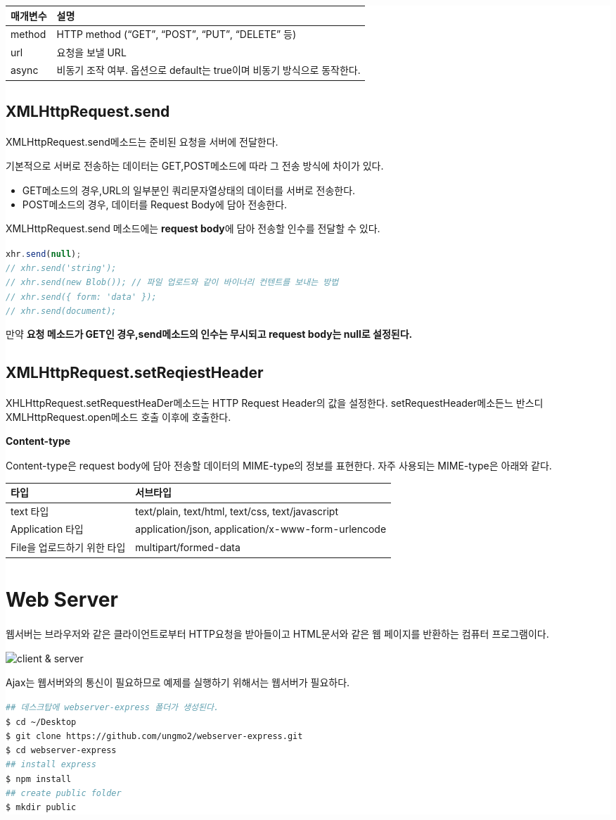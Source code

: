 | 매개변수 | 설명                                                         |
| :------- | :----------------------------------------------------------- |
| method   | HTTP method (“GET”, “POST”, “PUT”, “DELETE” 등)              |
| url      | 요청을 보낼 URL                                              |
| async    | 비동기 조작 여부. 옵션으로 default는 true이며 비동기 방식으로 동작한다. |

## XMLHttpRequest.send

XMLHttpRequest.send메소드는 준비된 요청을 서버에 전달한다.

기본적으로 서버로 전송하는 데이터는 GET,POST메소드에 따라 그 전송 방식에 차이가 있다.

- GET메소드의 경우,URL의 일부분인 쿼리문자열상태의 데이터를 서버로 전송한다.
- POST메소드의 경우, 데이터를 Request Body에 담아 전송한다.

XMLHttpRequest.send 메소드에는 **request body**에 담아 전송할 인수를 전달할 수 있다.

```javascript
xhr.send(null);
// xhr.send('string');
// xhr.send(new Blob()); // 파일 업로드와 같이 바이너리 컨텐트를 보내는 방법
// xhr.send({ form: 'data' });
// xhr.send(document);
```

만약 **요청 메소드가 GET인 경우,send메소드의 인수는 무시되고 request body는 null로 설정된다.**

## XMLHttpRequest.setReqiestHeader

XHLHttpRequest.setRequestHeaDer메소드는 HTTP Request Header의 값을 설정한다. setRequestHeader메소든느 반스디 XMLHttpRequest.open메소드 호출 이후에 호출한다.

**Content-type**

Content-type은 request body에 담아 전송할 데이터의 MIME-type의 정보를 표현한다. 자주 사용되는 MIME-type은 아래와 같다.

| 타입                        | 서브타입                                           |
| :-------------------------- | :------------------------------------------------- |
| text 타입                   | text/plain, text/html, text/css, text/javascript   |
| Application 타입            | application/json, application/x-www-form-urlencode |
| File을 업로드하기 위한 타입 | multipart/formed-data                              |

# Web Server

웹서버는 브라우저와 같은 클라이언트로부터 HTTP요청을 받아들이고 HTML문서와 같은 웹 페이지를 반환하는 컴퓨터 프로그램이다.

 ![client & server](https://poiemaweb.com/img/cs.png) 

Ajax는 웹서버와의 통신이 필요하므로 예제를 실행하기 위해서는 웹서버가 필요하다.

```bash
## 데스크탑에 webserver-express 폴더가 생성된다.
$ cd ~/Desktop
$ git clone https://github.com/ungmo2/webserver-express.git
$ cd webserver-express
## install express
$ npm install
## create public folder
$ mkdir public
```
